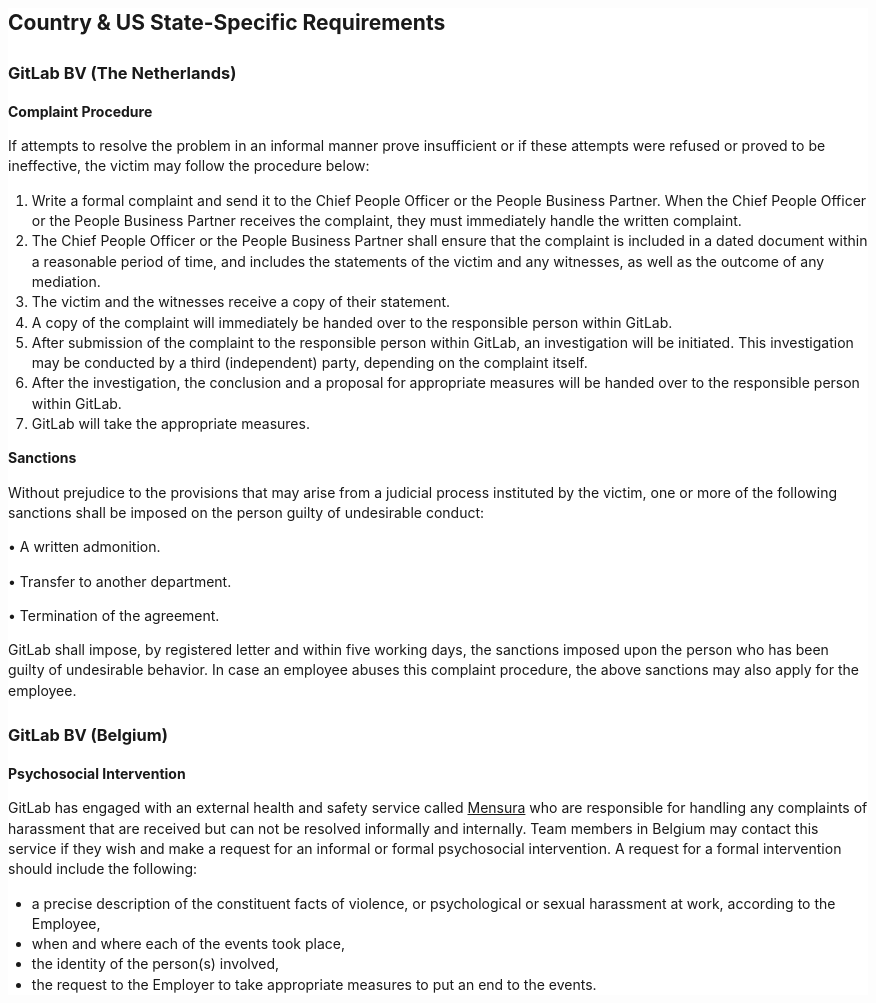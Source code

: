 ## Country & US State-Specific Requirements

### GitLab BV (The Netherlands)

**Complaint Procedure**

If attempts to resolve the problem in an informal manner prove insufficient or if these attempts were refused or proved to be ineffective, the victim may follow the procedure below:

1. Write a formal complaint and send it to the Chief People Officer or the People Business Partner. When the Chief People Officer or the People Business Partner receives the complaint, they must immediately handle the written complaint.
1. The Chief People Officer or the People Business Partner shall ensure that the complaint is included in a dated document within a reasonable period of time, and includes the statements of the victim and any witnesses, as well as the outcome of any mediation.
1. The victim and the witnesses receive a copy of their statement.
1. A copy of the complaint will immediately be handed over to the responsible person within GitLab.
1. After submission of the complaint to the responsible person within GitLab, an investigation will be initiated. This investigation may be conducted by a third (independent) party, depending on the complaint itself.
1. After the investigation, the conclusion and a proposal for appropriate measures will be handed over to the responsible person within GitLab.
1. GitLab will take the appropriate measures.

**Sanctions**

Without prejudice to the provisions that may arise from a judicial process instituted by the victim, one or more of the following sanctions shall be imposed on the person guilty of undesirable conduct:

• A written admonition.

• Transfer to another department.

• Termination of the agreement.

GitLab shall impose, by registered letter and within five working days, the sanctions imposed upon the person who has been guilty of undesirable behavior. In case an employee abuses this complaint procedure, the above sanctions may also apply for the employee.

### GitLab BV (Belgium)

**Psychosocial Intervention**

GitLab has engaged with an external health and safety service called [Mensura](https://www.mensura.be/en/about-mensura) who are responsible for handling any complaints of harassment that are received but can not be resolved informally and internally. Team members in Belgium may contact this service if they wish and make a request for an informal or formal psychosocial intervention. A request for a formal intervention should include the following:

- a precise description of the constituent facts of violence, or psychological or sexual harassment at work, according to the Employee,
- when and where each of the events took place,
- the identity of the person(s) involved,
- the request to the Employer to take appropriate measures to put an end to the events.
